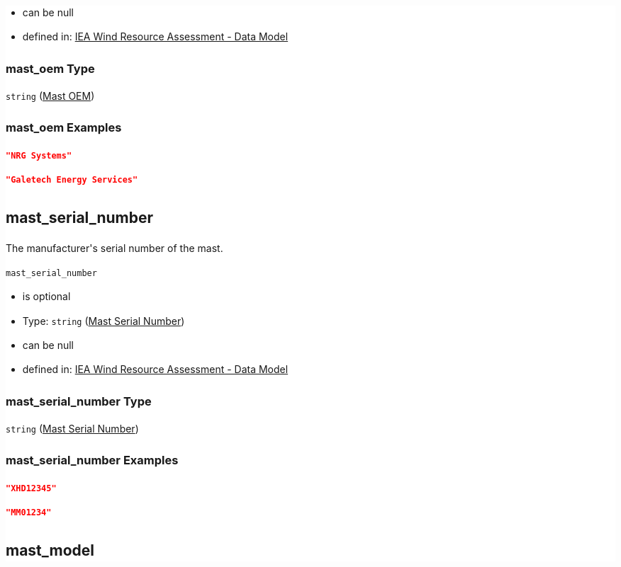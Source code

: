 *   can be null

*   defined in: [IEA Wind Resource Assessment - Data Model](iea43_wra_data_model-properties-measurement-location-measurement-location-properties-mast-properties-properties-mast-oem.md "https://raw.githubusercontent.com/IEA-Task-43/digital_wra_data_standard/master/schema/iea43_wra_data_model.schema.json#/properties/measurement_location/items/properties/mast_properties/properties/mast_oem")

### mast\_oem Type

`string` ([Mast OEM](iea43_wra_data_model-properties-measurement-location-measurement-location-properties-mast-properties-properties-mast-oem.md))

### mast\_oem Examples

```json
"NRG Systems"
```

```json
"Galetech Energy Services"
```

## mast\_serial\_number

The manufacturer's serial number of the mast.

`mast_serial_number`

*   is optional

*   Type: `string` ([Mast Serial Number](iea43_wra_data_model-properties-measurement-location-measurement-location-properties-mast-properties-properties-mast-serial-number.md))

*   can be null

*   defined in: [IEA Wind Resource Assessment - Data Model](iea43_wra_data_model-properties-measurement-location-measurement-location-properties-mast-properties-properties-mast-serial-number.md "https://raw.githubusercontent.com/IEA-Task-43/digital_wra_data_standard/master/schema/iea43_wra_data_model.schema.json#/properties/measurement_location/items/properties/mast_properties/properties/mast_serial_number")

### mast\_serial\_number Type

`string` ([Mast Serial Number](iea43_wra_data_model-properties-measurement-location-measurement-location-properties-mast-properties-properties-mast-serial-number.md))

### mast\_serial\_number Examples

```json
"XHD12345"
```

```json
"MM01234"
```

## mast\_model
